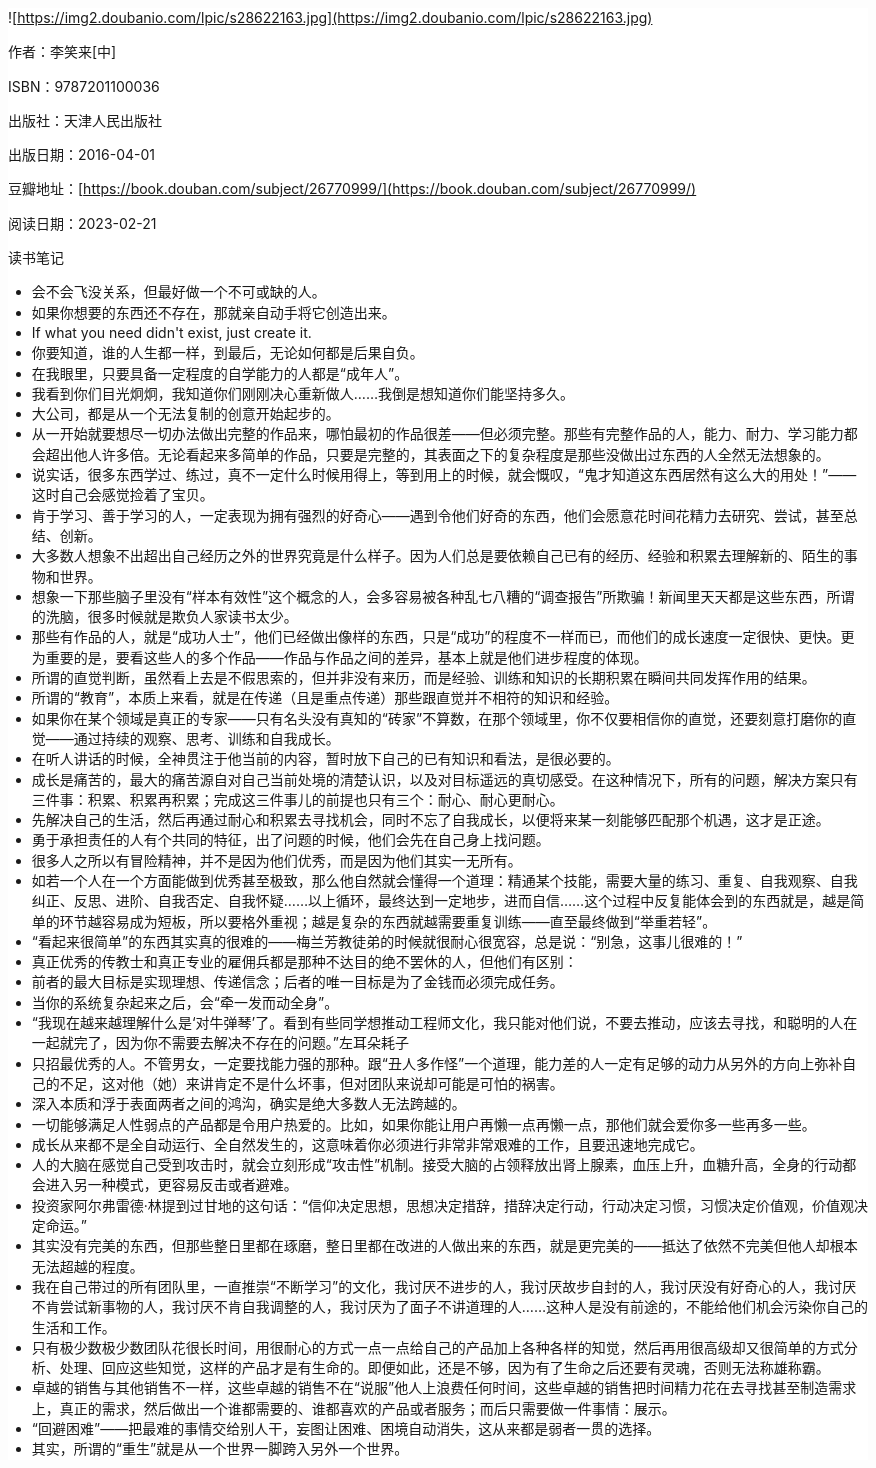 ![https://img2.doubanio.com/lpic/s28622163.jpg](https://img2.doubanio.com/lpic/s28622163.jpg)


作者：李笑来[中]


ISBN：9787201100036


出版社：天津人民出版社


出版日期：2016-04-01


豆瓣地址：[https://book.douban.com/subject/26770999/](https://book.douban.com/subject/26770999/)


阅读日期：2023-02-21


读书笔记


 - 会不会飞没关系，但最好做一个不可或缺的人。
 - 如果你想要的东西还不存在，那就亲自动手将它创造出来。
 - If what you need didn't exist, just create it.
 - 你要知道，谁的人生都一样，到最后，无论如何都是后果自负。
 - 在我眼里，只要具备一定程度的自学能力的人都是“成年人”。
 - 我看到你们目光炯炯，我知道你们刚刚决心重新做人……我倒是想知道你们能坚持多久。
 - 大公司，都是从一个无法复制的创意开始起步的。
 - 从一开始就要想尽一切办法做出完整的作品来，哪怕最初的作品很差——但必须完整。那些有完整作品的人，能力、耐力、学习能力都会超出他人许多倍。无论看起来多简单的作品，只要是完整的，其表面之下的复杂程度是那些没做出过东西的人全然无法想象的。
 - 说实话，很多东西学过、练过，真不一定什么时候用得上，等到用上的时候，就会慨叹，“鬼才知道这东西居然有这么大的用处！”——这时自己会感觉捡着了宝贝。
 - 肯于学习、善于学习的人，一定表现为拥有强烈的好奇心——遇到令他们好奇的东西，他们会愿意花时间花精力去研究、尝试，甚至总结、创新。
 - 大多数人想象不出超出自己经历之外的世界究竟是什么样子。因为人们总是要依赖自己已有的经历、经验和积累去理解新的、陌生的事物和世界。
 - 想象一下那些脑子里没有“样本有效性”这个概念的人，会多容易被各种乱七八糟的“调查报告”所欺骗！新闻里天天都是这些东西，所谓的洗脑，很多时候就是欺负人家读书太少。
 - 那些有作品的人，就是“成功人士”，他们已经做出像样的东西，只是“成功”的程度不一样而已，而他们的成长速度一定很快、更快。更为重要的是，要看这些人的多个作品——作品与作品之间的差异，基本上就是他们进步程度的体现。
 - 所谓的直觉判断，虽然看上去是不假思索的，但并非没有来历，而是经验、训练和知识的长期积累在瞬间共同发挥作用的结果。
 - 所谓的“教育”，本质上来看，就是在传递（且是重点传递）那些跟直觉并不相符的知识和经验。
 - 如果你在某个领域是真正的专家——只有名头没有真知的“砖家”不算数，在那个领域里，你不仅要相信你的直觉，还要刻意打磨你的直觉——通过持续的观察、思考、训练和自我成长。
 - 在听人讲话的时候，全神贯注于他当前的内容，暂时放下自己的已有知识和看法，是很必要的。
 - 成长是痛苦的，最大的痛苦源自对自己当前处境的清楚认识，以及对目标遥远的真切感受。在这种情况下，所有的问题，解决方案只有三件事：积累、积累再积累；完成这三件事儿的前提也只有三个：耐心、耐心更耐心。
 - 先解决自己的生活，然后再通过耐心和积累去寻找机会，同时不忘了自我成长，以便将来某一刻能够匹配那个机遇，这才是正途。
 - 勇于承担责任的人有个共同的特征，出了问题的时候，他们会先在自己身上找问题。
 - 很多人之所以有冒险精神，并不是因为他们优秀，而是因为他们其实一无所有。
 - 如若一个人在一个方面能做到优秀甚至极致，那么他自然就会懂得一个道理：精通某个技能，需要大量的练习、重复、自我观察、自我纠正、反思、进阶、自我否定、自我怀疑……以上循环，最终达到一定地步，进而自信……这个过程中反复能体会到的东西就是，越是简单的环节越容易成为短板，所以要格外重视；越是复杂的东西就越需要重复训练——直至最终做到“举重若轻”。
 - “看起来很简单”的东西其实真的很难的——梅兰芳教徒弟的时候就很耐心很宽容，总是说：“别急，这事儿很难的！”
 - 真正优秀的传教士和真正专业的雇佣兵都是那种不达目的绝不罢休的人，但他们有区别：
 - 前者的最大目标是实现理想、传递信念；后者的唯一目标是为了金钱而必须完成任务。
 - 当你的系统复杂起来之后，会“牵一发而动全身”。
 - “我现在越来越理解什么是‘对牛弹琴’了。看到有些同学想推动工程师文化，我只能对他们说，不要去推动，应该去寻找，和聪明的人在一起就完了，因为你不需要去解决不存在的问题。”左耳朵耗子
 - 只招最优秀的人。不管男女，一定要找能力强的那种。跟“丑人多作怪”一个道理，能力差的人一定有足够的动力从另外的方向上弥补自己的不足，这对他（她）来讲肯定不是什么坏事，但对团队来说却可能是可怕的祸害。
 - 深入本质和浮于表面两者之间的鸿沟，确实是绝大多数人无法跨越的。
 - 一切能够满足人性弱点的产品都是令用户热爱的。比如，如果你能让用户再懒一点再懒一点，那他们就会爱你多一些再多一些。
 - 成长从来都不是全自动运行、全自然发生的，这意味着你必须进行非常非常艰难的工作，且要迅速地完成它。
 - 人的大脑在感觉自己受到攻击时，就会立刻形成“攻击性”机制。接受大脑的占领释放出肾上腺素，血压上升，血糖升高，全身的行动都会进入另一种模式，更容易反击或者避难。
 - 投资家阿尔弗雷德·林提到过甘地的这句话：“信仰决定思想，思想决定措辞，措辞决定行动，行动决定习惯，习惯决定价值观，价值观决定命运。”
 - 其实没有完美的东西，但那些整日里都在琢磨，整日里都在改进的人做出来的东西，就是更完美的——抵达了依然不完美但他人却根本无法超越的程度。
 - 我在自己带过的所有团队里，一直推崇“不断学习”的文化，我讨厌不进步的人，我讨厌故步自封的人，我讨厌没有好奇心的人，我讨厌不肯尝试新事物的人，我讨厌不肯自我调整的人，我讨厌为了面子不讲道理的人……这种人是没有前途的，不能给他们机会污染你自己的生活和工作。
 - 只有极少数极少数团队花很长时间，用很耐心的方式一点一点给自己的产品加上各种各样的知觉，然后再用很高级却又很简单的方式分析、处理、回应这些知觉，这样的产品才是有生命的。即便如此，还是不够，因为有了生命之后还要有灵魂，否则无法称雄称霸。
 - 卓越的销售与其他销售不一样，这些卓越的销售不在“说服”他人上浪费任何时间，这些卓越的销售把时间精力花在去寻找甚至制造需求上，真正的需求，然后做出一个谁都需要的、谁都喜欢的产品或者服务；而后只需要做一件事情：展示。
 - “回避困难”——把最难的事情交给别人干，妄图让困难、困境自动消失，这从来都是弱者一贯的选择。
 - 其实，所谓的“重生”就是从一个世界一脚跨入另外一个世界。